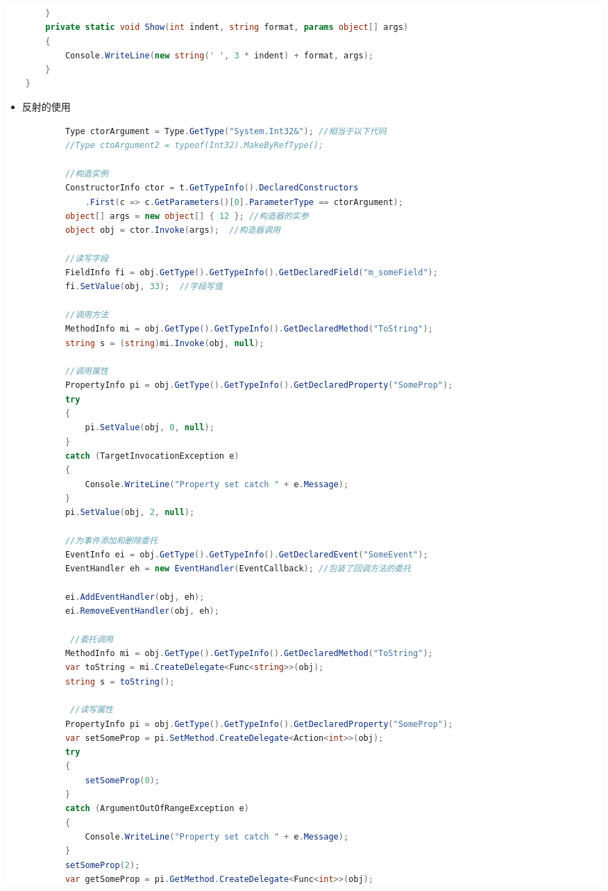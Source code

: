 ```C#
        }
        private static void Show(int indent, string format, params object[] args)
        {
            Console.WriteLine(new string(' ', 3 * indent) + format, args);
        }
    }
```
* 反射的使用
```C#
            Type ctorArgument = Type.GetType("System.Int32&"); //相当于以下代码
            //Type ctoArgument2 = typeof(Int32).MakeByRefType();

            //构造实例
            ConstructorInfo ctor = t.GetTypeInfo().DeclaredConstructors
                .First(c => c.GetParameters()[0].ParameterType == ctorArgument);
            object[] args = new object[] { 12 }; //构造器的实参
            object obj = ctor.Invoke(args);  //构造器调用

            //读写字段
            FieldInfo fi = obj.GetType().GetTypeInfo().GetDeclaredField("m_someField");
            fi.SetValue(obj, 33);  //字段写值

            //调用方法
            MethodInfo mi = obj.GetType().GetTypeInfo().GetDeclaredMethod("ToString");
            string s = (string)mi.Invoke(obj, null);

            //调用属性
            PropertyInfo pi = obj.GetType().GetTypeInfo().GetDeclaredProperty("SomeProp");
            try
            {
                pi.SetValue(obj, 0, null);
            }
            catch (TargetInvocationException e)
            {
                Console.WriteLine("Property set catch " + e.Message);
            }
            pi.SetValue(obj, 2, null);

            //为事件添加和删除委托
            EventInfo ei = obj.GetType().GetTypeInfo().GetDeclaredEvent("SomeEvent");
            EventHandler eh = new EventHandler(EventCallback); //包装了回调方法的委托

            ei.AddEventHandler(obj, eh);
            ei.RemoveEventHandler(obj, eh);
            
             //委托调用
            MethodInfo mi = obj.GetType().GetTypeInfo().GetDeclaredMethod("ToString");
            var toString = mi.CreateDelegate<Func<string>>(obj);
            string s = toString();

             //读写属性
            PropertyInfo pi = obj.GetType().GetTypeInfo().GetDeclaredProperty("SomeProp");
            var setSomeProp = pi.SetMethod.CreateDelegate<Action<int>>(obj);
            try
            {
                setSomeProp(0);
            }
            catch (ArgumentOutOfRangeException e)
            {
                Console.WriteLine("Property set catch " + e.Message);
            }
            setSomeProp(2);
            var getSomeProp = pi.GetMethod.CreateDelegate<Func<int>>(obj);
```